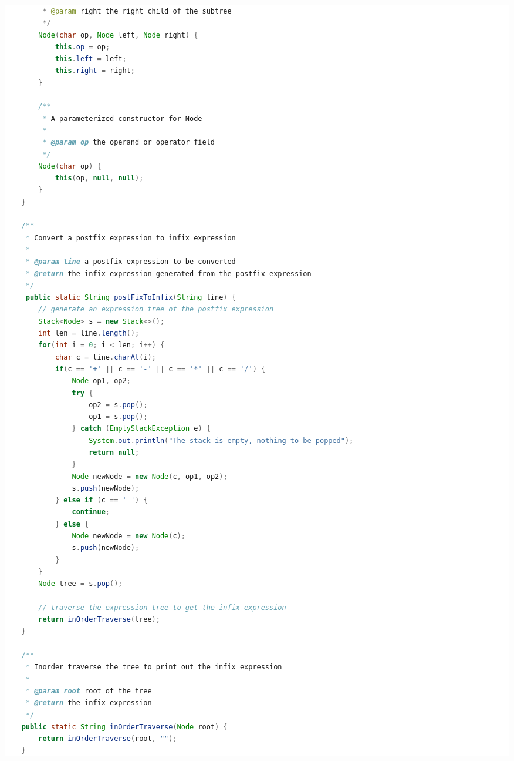 ```java
         * @param right the right child of the subtree  
         */        
        Node(char op, Node left, Node right) {  
            this.op = op;  
            this.left = left;  
            this.right = right;  
        }  
  
        /**  
         * A parameterized constructor for Node         
         *         
         * @param op the operand or operator field  
         */        
        Node(char op) {  
            this(op, null, null);  
        }  
    }  
  
    /**  
     * Convert a postfix expression to infix expression     
     *     
     * @param line a postfix expression to be converted  
     * @return the infix expression generated from the postfix expression  
     */    
     public static String postFixToInfix(String line) {  
        // generate an expression tree of the postfix expression  
        Stack<Node> s = new Stack<>();  
        int len = line.length();  
        for(int i = 0; i < len; i++) {  
            char c = line.charAt(i);  
            if(c == '+' || c == '-' || c == '*' || c == '/') {  
                Node op1, op2;  
                try {  
                    op2 = s.pop();  
                    op1 = s.pop();  
                } catch (EmptyStackException e) {  
                    System.out.println("The stack is empty, nothing to be popped");  
                    return null;  
                }  
                Node newNode = new Node(c, op1, op2);  
                s.push(newNode);  
            } else if (c == ' ') {  
                continue;  
            } else {  
                Node newNode = new Node(c);  
                s.push(newNode);  
            }  
        }  
        Node tree = s.pop();  
  
        // traverse the expression tree to get the infix expression  
        return inOrderTraverse(tree);  
    }  
  
    /**  
     * Inorder traverse the tree to print out the infix expression     
     *     
     * @param root root of the tree  
     * @return the infix expression  
     */    
    public static String inOrderTraverse(Node root) {  
        return inOrderTraverse(root, "");  
    }  
```